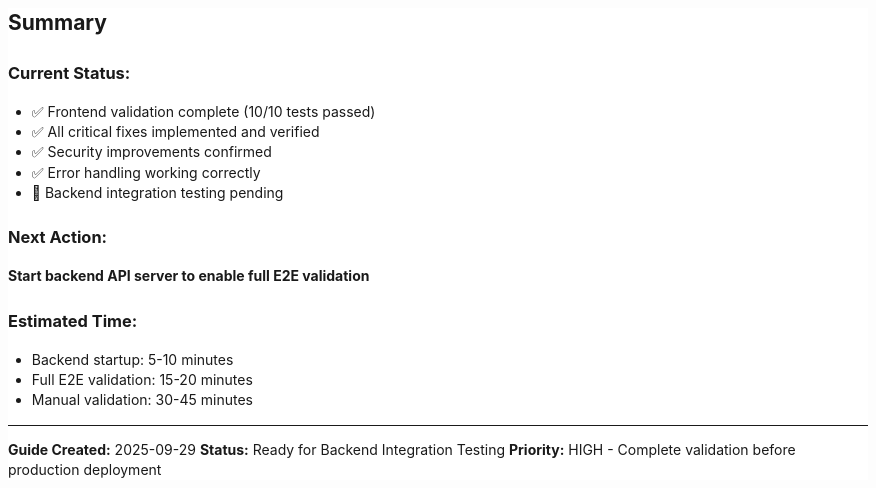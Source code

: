 
## Summary

### Current Status:
- ✅ Frontend validation complete (10/10 tests passed)
- ✅ All critical fixes implemented and verified
- ✅ Security improvements confirmed
- ✅ Error handling working correctly
- 🔄 Backend integration testing pending

### Next Action:
**Start backend API server to enable full E2E validation**

### Estimated Time:
- Backend startup: 5-10 minutes
- Full E2E validation: 15-20 minutes
- Manual validation: 30-45 minutes

---

**Guide Created:** 2025-09-29
**Status:** Ready for Backend Integration Testing
**Priority:** HIGH - Complete validation before production deployment
